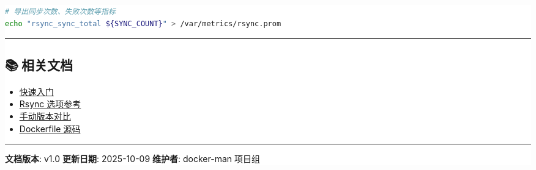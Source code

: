 ```bash
# 导出同步次数、失败次数等指标
echo "rsync_sync_total ${SYNC_COUNT}" > /var/metrics/rsync.prom
```

---

## 📚 相关文档

- [快速入门](README.md)
- [Rsync 选项参考](../rsync_inotify.md)
- [手动版本对比](../01.manual-rsync_inotify/)
- [Dockerfile 源码](../rsync_inotify.dockerfile)

---

**文档版本**: v1.0
**更新日期**: 2025-10-09
**维护者**: docker-man 项目组
